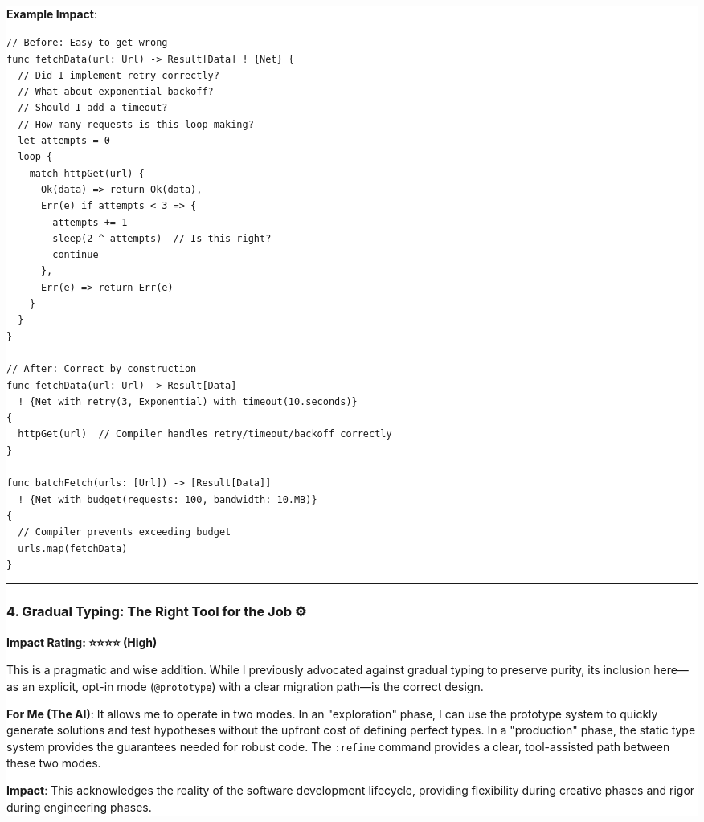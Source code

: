 **Example Impact**:
```ailang
// Before: Easy to get wrong
func fetchData(url: Url) -> Result[Data] ! {Net} {
  // Did I implement retry correctly?
  // What about exponential backoff?
  // Should I add a timeout?
  // How many requests is this loop making?
  let attempts = 0
  loop {
    match httpGet(url) {
      Ok(data) => return Ok(data),
      Err(e) if attempts < 3 => {
        attempts += 1
        sleep(2 ^ attempts)  // Is this right?
        continue
      },
      Err(e) => return Err(e)
    }
  }
}

// After: Correct by construction
func fetchData(url: Url) -> Result[Data]
  ! {Net with retry(3, Exponential) with timeout(10.seconds)}
{
  httpGet(url)  // Compiler handles retry/timeout/backoff correctly
}

func batchFetch(urls: [Url]) -> [Result[Data]]
  ! {Net with budget(requests: 100, bandwidth: 10.MB)}
{
  // Compiler prevents exceeding budget
  urls.map(fetchData)
}
```

---

### 4. **Gradual Typing: The Right Tool for the Job** ⚙️

**Impact Rating: ⭐⭐⭐⭐ (High)**

This is a pragmatic and wise addition. While I previously advocated against gradual typing to preserve purity, its inclusion here—as an explicit, opt-in mode (`@prototype`) with a clear migration path—is the correct design.

**For Me (The AI)**: It allows me to operate in two modes. In an "exploration" phase, I can use the prototype system to quickly generate solutions and test hypotheses without the upfront cost of defining perfect types. In a "production" phase, the static type system provides the guarantees needed for robust code. The `:refine` command provides a clear, tool-assisted path between these two modes.

**Impact**: This acknowledges the reality of the software development lifecycle, providing flexibility during creative phases and rigor during engineering phases.
